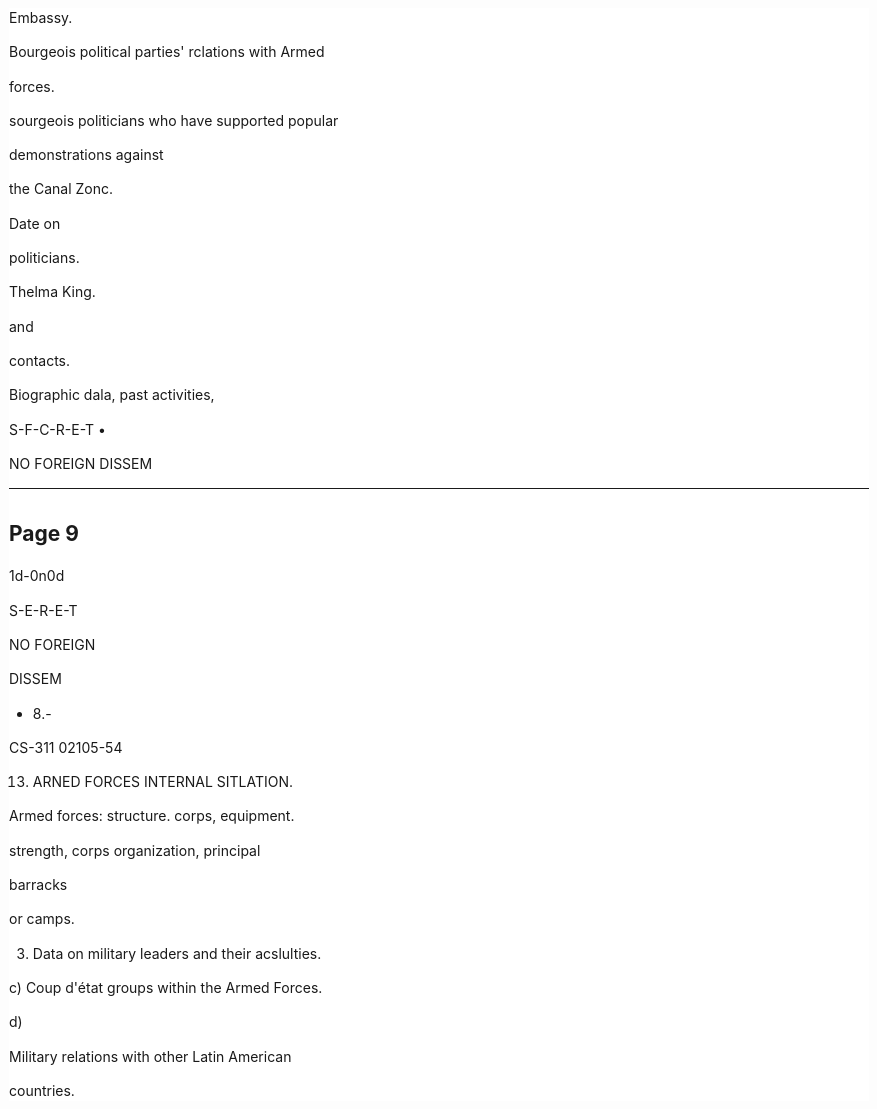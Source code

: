 Embassy.

Bourgeois political parties' rclations with Armed

forces.

sourgeois politicians who have supported popular

demonstrations against

the Canal Zonc.

Date on

politicians.

Thelma King.

and

contacts.

Biographic dala, past activities,

S-F-C-R-E-T •

NO FOREIGN DISSEM

---

## Page 9

1d-0n0d

S-E-R-E-T

NO FOREIGN

DISSEM

- 8.-

CS-311 02105-54

13. ARNED FORCES INTERNAL SITLATION.

Armed forces: structure. corps, equipment.

strength, corps organization, principal

barracks

or camps.

3) Data on military leaders and their acslulties.

c) Coup d'état groups within the Armed Forces.

d)

Military relations with other Latin American

countries.

